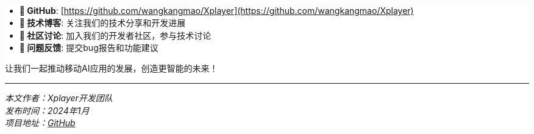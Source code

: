 - **🌟 GitHub**: [https://github.com/wangkangmao/Xplayer](https://github.com/wangkangmao/Xplayer)
- **📝 技术博客**: 关注我们的技术分享和开发进展
- **💬 社区讨论**: 加入我们的开发者社区，参与技术讨论
- **🐛 问题反馈**: 提交bug报告和功能建议

让我们一起推动移动AI应用的发展，创造更智能的未来！

---

*本文作者：Xplayer开发团队*  
*发布时间：2024年1月*  
*项目地址：[GitHub](https://github.com/wangkangmao/Xplayer)*